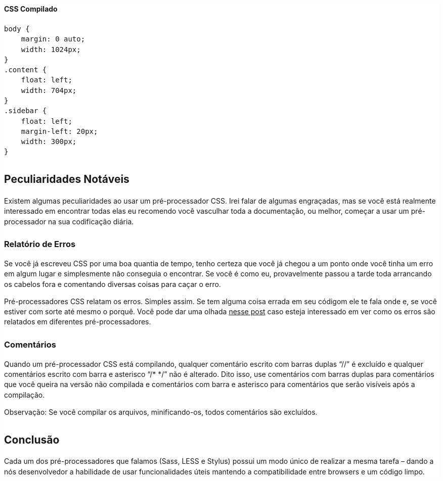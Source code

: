 #### CSS Compilado

<pre class="lang-css">body {
	margin: 0 auto;
	width: 1024px;
}
.content {
	float: left;
	width: 704px;
}
.sidebar {
	float: left;
	margin-left: 20px;
	width: 300px;
}
</pre>

## Peculiaridades Notáveis

Existem algumas peculiaridades ao usar um pré-processador CSS. Irei falar de algumas engraçadas, mas se você está realmente interessado em encontrar todas elas eu recomendo você vasculhar toda a documentação, ou melhor, começar a usar um pré-processador na sua codificação diária.

### Relatório de Erros

Se você já escreveu CSS por uma boa quantia de tempo, tenho certeza que você já chegou a um ponto onde você tinha um erro em algum lugar e simplesmente não conseguia o encontrar. Se você é como eu, provavelmente passou a tarde toda arrancando os cabelos fora e comentando diversas coisas para caçar o erro.

Pré-processadores CSS relatam os erros. Simples assim. Se tem alguma coisa errada em seu códigom ele te fala onde e, se você estiver com sorte até mesmo o porquê. Você pode dar uma olhada <a href="https://tjholowaychuk.com/post/5002088731/stylus-vs-sass-vs-less-error-reporting" target="_blank">nesse post</a> caso esteja interessado em ver como os erros são relatados em diferentes pré-processadores.

### Comentários

Quando um pré-processador CSS está compilando, qualquer comentário escrito com barras duplas &#8220;//&#8221; é excluído e qualquer comentários escrito com barra e asterisco &#8220;/\* \*/&#8221; não é alterado. Dito isso, use comentários com barras duplas para comentários que você queira na versão não compilada e comentários com barra e asterisco para comentários que serão visíveis após a compilação.

Observação: Se você compilar os arquivos, minificando-os, todos comentários são excluídos.

## Conclusão

Cada um dos pré-processadores que falamos (Sass, LESS e Stylus) possui um modo único de realizar a mesma tarefa &#8211; dando a nós desenvolvedor a habilidade de usar funcionalidades úteis mantendo a compatibilidade entre browsers e um código limpo.
